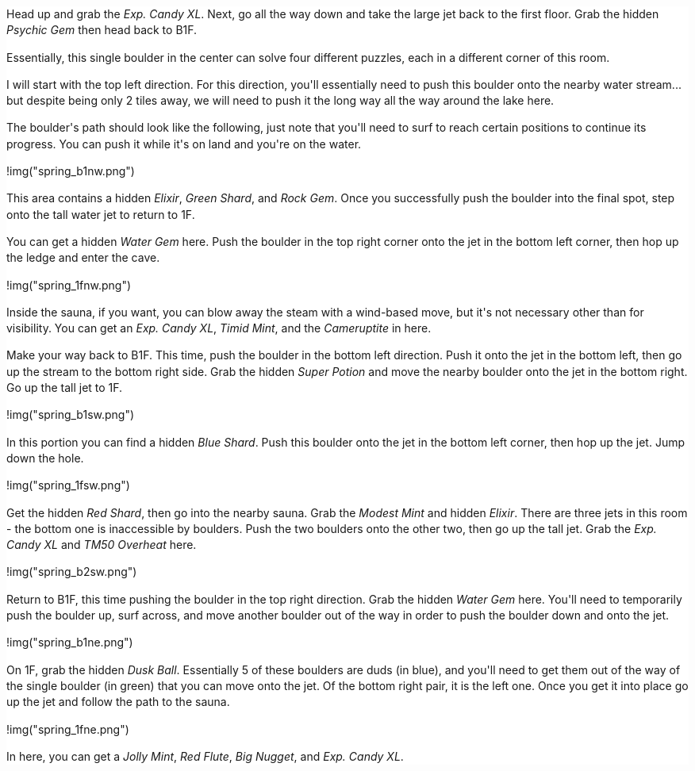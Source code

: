 Head up and grab the *Exp. Candy XL*. Next, go all the way down and take the large jet back to the first floor. Grab the hidden *Psychic Gem* then head back to B1F.

Essentially, this single boulder in the center can solve four different puzzles, each in a different corner of this room.

I will start with the top left direction. For this direction, you'll essentially need to push this boulder onto the nearby water stream... but despite being only 2 tiles away, we will need to push it the long way all the way around the lake here.

The boulder's path should look like the following, just note that you'll need to surf to reach certain positions to continue its progress. You can push it while it's on land and you're on the water.

!img("spring_b1nw.png")

This area contains a hidden *Elixir*, *Green Shard*, and *Rock Gem*. Once you successfully push the boulder into the final spot, step onto the tall water jet to return to 1F.

You can get a hidden *Water Gem* here. Push the boulder in the top right corner onto the jet in the bottom left corner, then hop up the ledge and enter the cave.

!img("spring_1fnw.png")

Inside the sauna, if you want, you can blow away the steam with a wind-based move, but it's not necessary other than for visibility. You can get an *Exp. Candy XL*, *Timid Mint*, and the *Cameruptite* in here.

Make your way back to B1F. This time, push the boulder in the bottom left direction. Push it onto the jet in the bottom left, then go up the stream to the bottom right side. Grab the hidden *Super Potion* and move the nearby boulder onto the jet in the bottom right. Go up the tall jet to 1F.

!img("spring_b1sw.png")

In this portion you can find a hidden *Blue Shard*. Push this boulder onto the jet in the bottom left corner, then hop up the jet. Jump down the hole.

!img("spring_1fsw.png")

Get the hidden *Red Shard*, then go into the nearby sauna. Grab the *Modest Mint* and hidden *Elixir*. There are three jets in this room - the bottom one is inaccessible by boulders. Push the two boulders onto the other two, then go up the tall jet. Grab the *Exp. Candy XL* and *TM50 Overheat* here.

!img("spring_b2sw.png")

Return to B1F, this time pushing the boulder in the top right direction. Grab the hidden *Water Gem* here. You'll need to temporarily push the boulder up, surf across, and move another boulder out of the way in order to push the boulder down and onto the jet.

!img("spring_b1ne.png")

On 1F, grab the hidden *Dusk Ball*. Essentially 5 of these boulders are duds (in blue), and you'll need to get them out of the way of the single boulder (in green) that you can move onto the jet. Of the bottom right pair, it is the left one. Once you get it into place go up the jet and follow the path to the sauna.

!img("spring_1fne.png")

In here, you can get a *Jolly Mint*, *Red Flute*, *Big Nugget*, and *Exp. Candy XL*.
